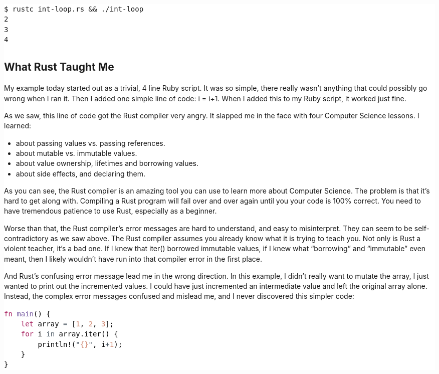 <pre class="console">
$ rustc int-loop.rs && ./int-loop
2
3
4
</pre>

## What Rust Taught Me

My example today started out as a trivial, 4 line Ruby script. It was so
simple, there really wasn’t anything that could possibly go wrong when I ran
it. Then I added one simple line of code: i = i+1. When I added this to my Ruby
script, it worked just fine.

As we saw, this line of code got the Rust compiler very angry. It slapped me in
the face with four Computer Science lessons. I learned:

* about passing values vs. passing references.
* about mutable vs. immutable values.
* about value ownership, lifetimes and borrowing values.
* about side effects, and declaring them.

As you can see, the Rust compiler is an amazing tool you can use to learn more
about Computer Science. The problem is that it’s hard to get along with.
Compiling a Rust program will fail over and over again until you your code is
100% correct. You need to have tremendous patience to use Rust, especially as a
beginner.

Worse than that, the Rust compiler’s error messages are hard to understand, and
easy to misinterpret. They can seem to be self-contradictory as we saw above. The
Rust compiler assumes you already know what it is trying to teach you. Not only
is Rust a violent teacher, it’s a bad one. If I knew that <span
class="code">iter()</span> borrowed immutable values, if I knew what
“borrowing” and “immutable” even meant, then I likely wouldn’t have run into
that compiler error in the first place.

And Rust’s confusing error message lead me in the wrong direction. In this
example, I didn’t really want to mutate the array, I just wanted to print out
the incremented values. I could have just incremented an intermediate value and
left the original array alone. Instead, the complex error messages confused and
mislead me, and I never discovered this simpler code:

<pre>
<span style="color:#a71d5d;">fn </span><span style="color:#795da3;">main</span><span style="color:#000000;">() {</span>
<span style="color:#000000;">    </span><span style="color:#a71d5d;">let</span><span style="color:#000000;"> array </span><span style="color:#4f5b66;">= </span><span style="color:#000000;">[</span><span style="color:#d08770;">1</span><span style="color:#000000;">, </span><span style="color:#d08770;">2</span><span style="color:#000000;">, </span><span style="color:#d08770;">3</span><span style="color:#000000;">];</span>
<span style="color:#000000;">    </span><span style="color:#a71d5d;">for</span><span style="color:#000000;"> i </span><span style="color:#4f5b66;">in</span><span style="color:#000000;"> array.iter() {</span>
<span style="color:#000000;">        println!(</span><span style="color:#4f5b66;">&quot;</span><span style="color:#d08770;">{}</span><span style="color:#4f5b66;">&quot;</span><span style="color:#000000;">, i</span><span style="color:#4f5b66;">+</span><span style="color:#d08770;">1</span><span style="color:#000000;">);</span>
<span style="color:#000000;">    }</span>
<span style="color:#000000;">}</span>
</pre>
